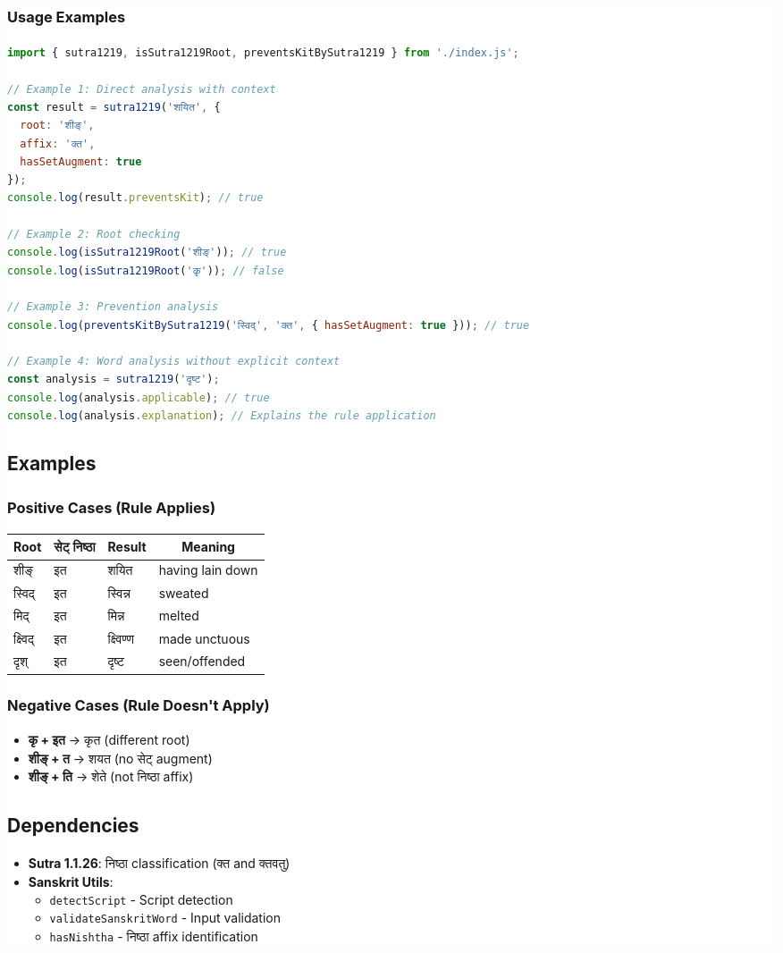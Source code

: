 ### Usage Examples

```javascript
import { sutra1219, isSutra1219Root, preventsKitBySutra1219 } from './index.js';

// Example 1: Direct analysis with context
const result = sutra1219('शयित', {
  root: 'शीङ्',
  affix: 'क्त',
  hasSetAugment: true
});
console.log(result.preventsKit); // true

// Example 2: Root checking
console.log(isSutra1219Root('शीङ्')); // true
console.log(isSutra1219Root('कृ')); // false

// Example 3: Prevention analysis
console.log(preventsKitBySutra1219('स्विद्', 'क्त', { hasSetAugment: true })); // true

// Example 4: Word analysis without explicit context
const analysis = sutra1219('दृष्ट');
console.log(analysis.applicable); // true
console.log(analysis.explanation); // Explains the rule application
```

## Examples

### Positive Cases (Rule Applies)
| Root | सेट् निष्ठा | Result | Meaning |
|------|------------|--------|---------|
| शीङ् | इत | शयित | having lain down |
| स्विद् | इत | स्विन्न | sweated |
| मिद् | इत | मिन्न | melted |
| क्ष्विद् | इत | क्ष्विण्ण | made unctuous |
| दृश् | इत | दृष्ट | seen/offended |

### Negative Cases (Rule Doesn't Apply)
- **कृ + इत** → कृत (different root)
- **शीङ् + त** → शयत (no सेट् augment)
- **शीङ् + ति** → शेते (not निष्ठा affix)

## Dependencies

- **Sutra 1.1.26**: निष्ठा classification (क्त and क्तवतु)
- **Sanskrit Utils**: 
  - `detectScript` - Script detection
  - `validateSanskritWord` - Input validation
  - `hasNishtha` - निष्ठा affix identification
